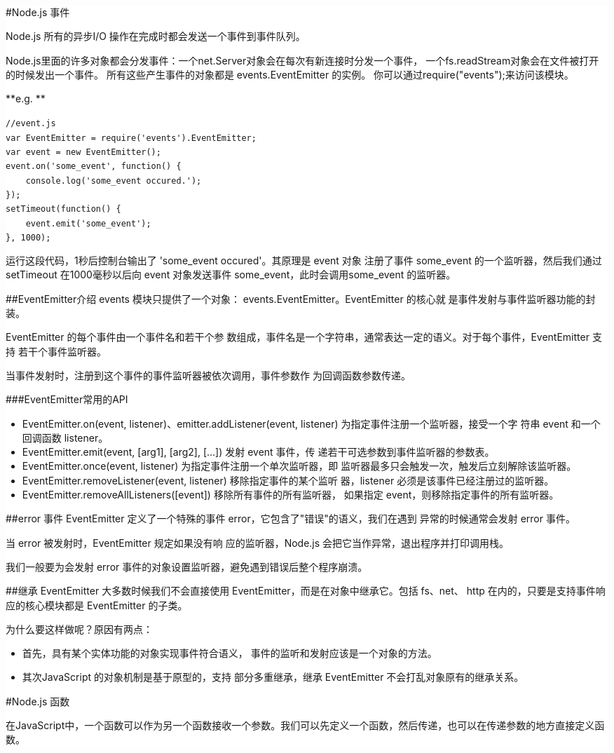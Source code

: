 
#Node.js 事件

Node.js 所有的异步I/O 操作在完成时都会发送一个事件到事件队列。

Node.js里面的许多对象都会分发事件：一个net.Server对象会在每次有新连接时分发一个事件， 一个fs.readStream对象会在文件被打开的时候发出一个事件。 所有这些产生事件的对象都是 events.EventEmitter 的实例。 你可以通过require("events");来访问该模块。

**e.g. **
	
	//event.js 
	var EventEmitter = require('events').EventEmitter; 
	var event = new EventEmitter(); 
	event.on('some_event', function() { 
		console.log('some_event occured.'); 
	}); 
	setTimeout(function() { 
		event.emit('some_event'); 
	}, 1000); 


运行这段代码，1秒后控制台输出了 'some_event occured'。其原理是 event 对象 注册了事件 some_event 的一个监听器，然后我们通过 setTimeout 在1000毫秒以后向 event 对象发送事件 some_event，此时会调用some_event 的监听器。

##EventEmitter介绍
events 模块只提供了一个对象： events.EventEmitter。EventEmitter 的核心就 是事件发射与事件监听器功能的封装。

EventEmitter 的每个事件由一个事件名和若干个参 数组成，事件名是一个字符串，通常表达一定的语义。对于每个事件，EventEmitter 支持 若干个事件监听器。

当事件发射时，注册到这个事件的事件监听器被依次调用，事件参数作 为回调函数参数传递。


###EventEmitter常用的API

* EventEmitter.on(event, listener)、emitter.addListener(event, listener) 为指定事件注册一个监听器，接受一个字 符串 event 和一个回调函数 listener。
* EventEmitter.emit(event, [arg1], [arg2], [...]) 发射 event 事件，传 递若干可选参数到事件监听器的参数表。
* EventEmitter.once(event, listener) 为指定事件注册一个单次监听器，即 监听器最多只会触发一次，触发后立刻解除该监听器。
* EventEmitter.removeListener(event, listener) 移除指定事件的某个监听 器，listener 必须是该事件已经注册过的监听器。
* EventEmitter.removeAllListeners([event]) 移除所有事件的所有监听器， 如果指定 event，则移除指定事件的所有监听器。

##error 事件
EventEmitter 定义了一个特殊的事件 error，它包含了"错误"的语义，我们在遇到 异常的时候通常会发射 error 事件。

当 error 被发射时，EventEmitter 规定如果没有响 应的监听器，Node.js 会把它当作异常，退出程序并打印调用栈。

我们一般要为会发射 error 事件的对象设置监听器，避免遇到错误后整个程序崩溃。

##继承 EventEmitter
大多数时候我们不会直接使用 EventEmitter，而是在对象中继承它。包括 fs、net、 http 在内的，只要是支持事件响应的核心模块都是 EventEmitter 的子类。

为什么要这样做呢？原因有两点：

* 首先，具有某个实体功能的对象实现事件符合语义， 事件的监听和发射应该是一个对象的方法。

* 其次JavaScript 的对象机制是基于原型的，支持 部分多重继承，继承 EventEmitter 不会打乱对象原有的继承关系。


#Node.js 函数

在JavaScript中，一个函数可以作为另一个函数接收一个参数。我们可以先定义一个函数，然后传递，也可以在传递参数的地方直接定义函数。
